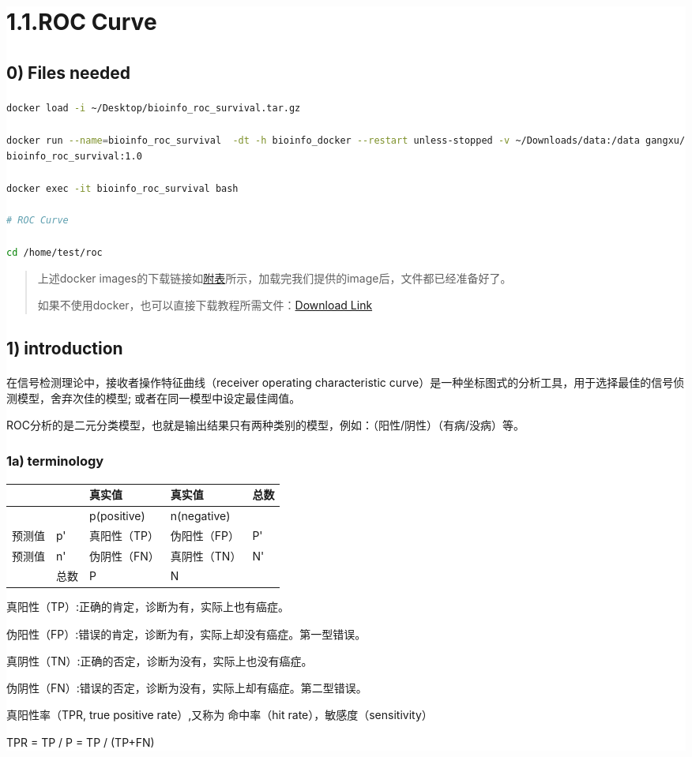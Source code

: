 # 1.1.ROC Curve

## 0\) Files needed

```bash
docker load -i ~/Desktop/bioinfo_roc_survival.tar.gz

docker run --name=bioinfo_roc_survival  -dt -h bioinfo_docker --restart unless-stopped -v ~/Downloads/data:/data gangxu/bioinfo_roc_survival:1.0

docker exec -it bioinfo_roc_survival bash

# ROC Curve

cd /home/test/roc
```

> 上述docker images的下载链接如[附表](../../appendix/appendix-iv.-teaching.md#teaching-docker)所示，加载完我们提供的image后，文件都已经准备好了。
>
> 如果不使用docker，也可以直接下载教程所需文件：[Download Link](https://github.com/lulab/teaching_book/blob/master/files/PART_III/7.clinical_analyses/README.md)

## 1\) introduction

在信号检测理论中，接收者操作特征曲线（receiver operating characteristic curve）是一种坐标图式的分析工具，用于选择最佳的信号侦测模型，舍弃次佳的模型; 或者在同一模型中设定最佳阈值。

ROC分析的是二元分类模型，也就是输出结果只有两种类别的模型，例如：（阳性/阴性）（有病/没病）等。

### 1a\) terminology

|  |  | 真实值 | 真实值 | 总数 |
| :--- | :--- | :--- | :--- | :--- |
|  |  | p\(positive\) | n\(negative\) |  |
| 预测值 | p' | 真阳性（TP） | 伪阳性（FP） | P' |
| 预测值 | n' | 伪阴性（FN） | 真阴性（TN） | N' |
|  | 总数 | P | N |  |

真阳性（TP）:正确的肯定，诊断为有，实际上也有癌症。

伪阳性（FP）:错误的肯定，诊断为有，实际上却没有癌症。第一型错误。

真阴性（TN）:正确的否定，诊断为没有，实际上也没有癌症。

伪阴性（FN）:错误的否定，诊断为没有，实际上却有癌症。第二型错误。

真阳性率（TPR, true positive rate）,又称为 命中率（hit rate），敏感度（sensitivity）

TPR = TP / P = TP / \(TP+FN\)
